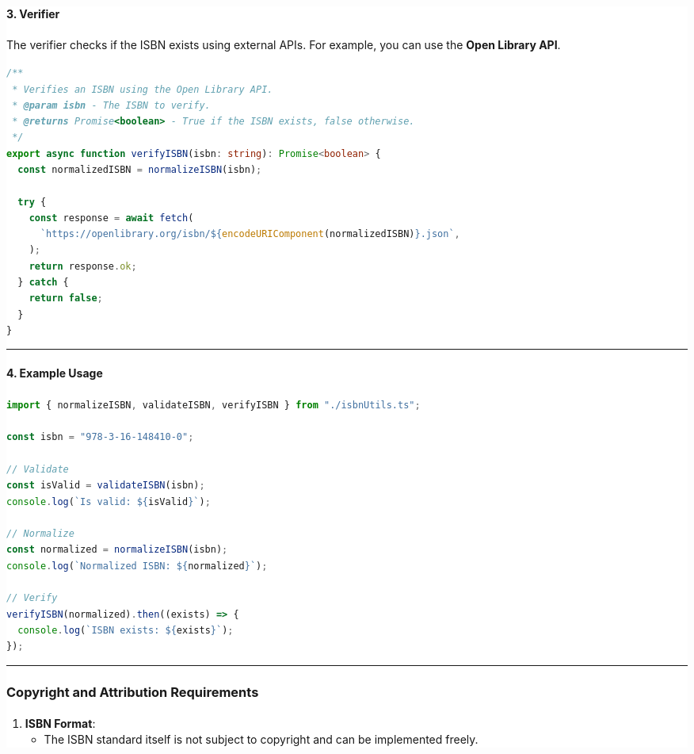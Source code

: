 
#### 3. Verifier

The verifier checks if the ISBN exists using external APIs. For example, you can
use the **Open Library API**.

```typescript
/**
 * Verifies an ISBN using the Open Library API.
 * @param isbn - The ISBN to verify.
 * @returns Promise<boolean> - True if the ISBN exists, false otherwise.
 */
export async function verifyISBN(isbn: string): Promise<boolean> {
  const normalizedISBN = normalizeISBN(isbn);

  try {
    const response = await fetch(
      `https://openlibrary.org/isbn/${encodeURIComponent(normalizedISBN)}.json`,
    );
    return response.ok;
  } catch {
    return false;
  }
}
```

---

#### 4. Example Usage

```typescript
import { normalizeISBN, validateISBN, verifyISBN } from "./isbnUtils.ts";

const isbn = "978-3-16-148410-0";

// Validate
const isValid = validateISBN(isbn);
console.log(`Is valid: ${isValid}`);

// Normalize
const normalized = normalizeISBN(isbn);
console.log(`Normalized ISBN: ${normalized}`);

// Verify
verifyISBN(normalized).then((exists) => {
  console.log(`ISBN exists: ${exists}`);
});
```

---

### Copyright and Attribution Requirements

1. **ISBN Format**:
   - The ISBN standard itself is not subject to copyright and can be implemented
     freely.
